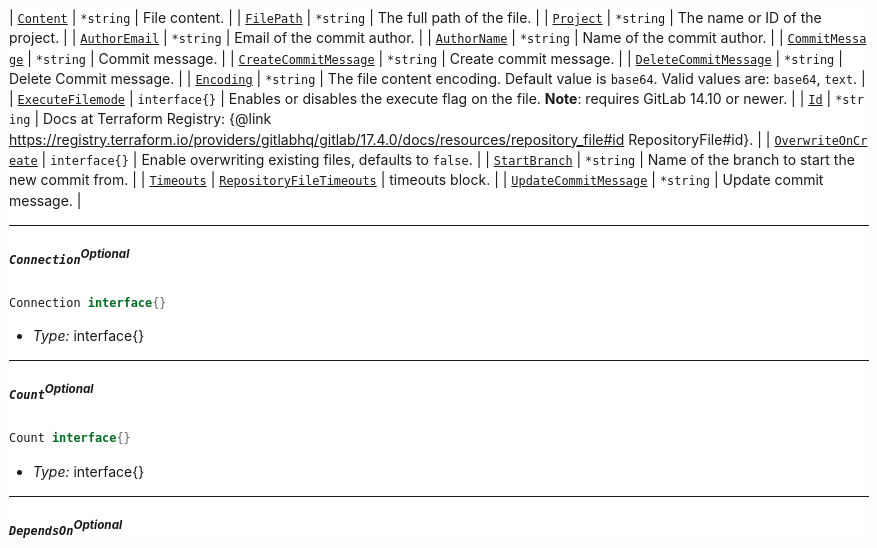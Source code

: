 | <code><a href="#@cdktf/provider-gitlab.repositoryFile.RepositoryFileConfig.property.content">Content</a></code> | <code>*string</code> | File content. |
| <code><a href="#@cdktf/provider-gitlab.repositoryFile.RepositoryFileConfig.property.filePath">FilePath</a></code> | <code>*string</code> | The full path of the file. |
| <code><a href="#@cdktf/provider-gitlab.repositoryFile.RepositoryFileConfig.property.project">Project</a></code> | <code>*string</code> | The name or ID of the project. |
| <code><a href="#@cdktf/provider-gitlab.repositoryFile.RepositoryFileConfig.property.authorEmail">AuthorEmail</a></code> | <code>*string</code> | Email of the commit author. |
| <code><a href="#@cdktf/provider-gitlab.repositoryFile.RepositoryFileConfig.property.authorName">AuthorName</a></code> | <code>*string</code> | Name of the commit author. |
| <code><a href="#@cdktf/provider-gitlab.repositoryFile.RepositoryFileConfig.property.commitMessage">CommitMessage</a></code> | <code>*string</code> | Commit message. |
| <code><a href="#@cdktf/provider-gitlab.repositoryFile.RepositoryFileConfig.property.createCommitMessage">CreateCommitMessage</a></code> | <code>*string</code> | Create commit message. |
| <code><a href="#@cdktf/provider-gitlab.repositoryFile.RepositoryFileConfig.property.deleteCommitMessage">DeleteCommitMessage</a></code> | <code>*string</code> | Delete Commit message. |
| <code><a href="#@cdktf/provider-gitlab.repositoryFile.RepositoryFileConfig.property.encoding">Encoding</a></code> | <code>*string</code> | The file content encoding. Default value is `base64`. Valid values are: `base64`, `text`. |
| <code><a href="#@cdktf/provider-gitlab.repositoryFile.RepositoryFileConfig.property.executeFilemode">ExecuteFilemode</a></code> | <code>interface{}</code> | Enables or disables the execute flag on the file. **Note**: requires GitLab 14.10 or newer. |
| <code><a href="#@cdktf/provider-gitlab.repositoryFile.RepositoryFileConfig.property.id">Id</a></code> | <code>*string</code> | Docs at Terraform Registry: {@link https://registry.terraform.io/providers/gitlabhq/gitlab/17.4.0/docs/resources/repository_file#id RepositoryFile#id}. |
| <code><a href="#@cdktf/provider-gitlab.repositoryFile.RepositoryFileConfig.property.overwriteOnCreate">OverwriteOnCreate</a></code> | <code>interface{}</code> | Enable overwriting existing files, defaults to `false`. |
| <code><a href="#@cdktf/provider-gitlab.repositoryFile.RepositoryFileConfig.property.startBranch">StartBranch</a></code> | <code>*string</code> | Name of the branch to start the new commit from. |
| <code><a href="#@cdktf/provider-gitlab.repositoryFile.RepositoryFileConfig.property.timeouts">Timeouts</a></code> | <code><a href="#@cdktf/provider-gitlab.repositoryFile.RepositoryFileTimeouts">RepositoryFileTimeouts</a></code> | timeouts block. |
| <code><a href="#@cdktf/provider-gitlab.repositoryFile.RepositoryFileConfig.property.updateCommitMessage">UpdateCommitMessage</a></code> | <code>*string</code> | Update commit message. |

---

##### `Connection`<sup>Optional</sup> <a name="Connection" id="@cdktf/provider-gitlab.repositoryFile.RepositoryFileConfig.property.connection"></a>

```go
Connection interface{}
```

- *Type:* interface{}

---

##### `Count`<sup>Optional</sup> <a name="Count" id="@cdktf/provider-gitlab.repositoryFile.RepositoryFileConfig.property.count"></a>

```go
Count interface{}
```

- *Type:* interface{}

---

##### `DependsOn`<sup>Optional</sup> <a name="DependsOn" id="@cdktf/provider-gitlab.repositoryFile.RepositoryFileConfig.property.dependsOn"></a>
